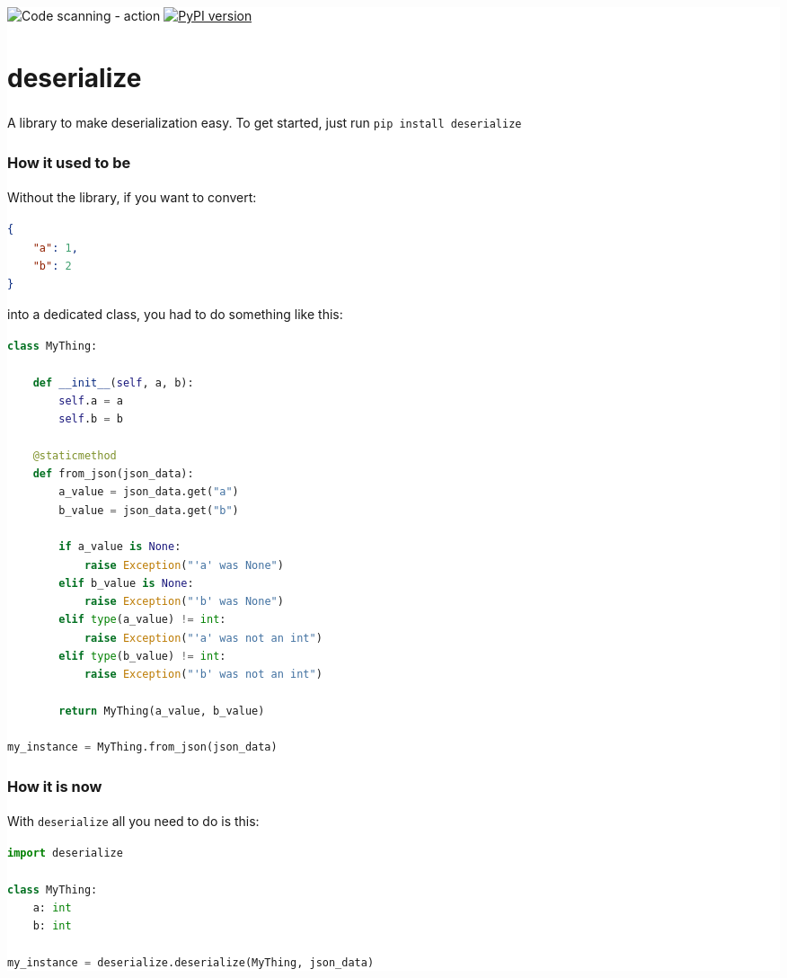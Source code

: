 ![Code scanning - action](https://github.com/dalemyers/deserialize/workflows/Code%20scanning%20-%20action/badge.svg) [![PyPI version](https://badge.fury.io/py/deserialize.svg)](https://badge.fury.io/py/deserialize)

# deserialize

A library to make deserialization easy. To get started, just run `pip install deserialize`

### How it used to be

Without the library, if you want to convert:

```json
{
    "a": 1,
    "b": 2
}
```

into a dedicated class, you had to do something like this:

```python
class MyThing:

    def __init__(self, a, b):
        self.a = a
        self.b = b

    @staticmethod
    def from_json(json_data):
        a_value = json_data.get("a")
        b_value = json_data.get("b")

        if a_value is None:
            raise Exception("'a' was None")
        elif b_value is None:
            raise Exception("'b' was None")
        elif type(a_value) != int:
            raise Exception("'a' was not an int")
        elif type(b_value) != int:
            raise Exception("'b' was not an int")

        return MyThing(a_value, b_value)

my_instance = MyThing.from_json(json_data)
```

### How it is now

With `deserialize` all you need to do is this:

```python
import deserialize

class MyThing:
    a: int
    b: int

my_instance = deserialize.deserialize(MyThing, json_data)
```
